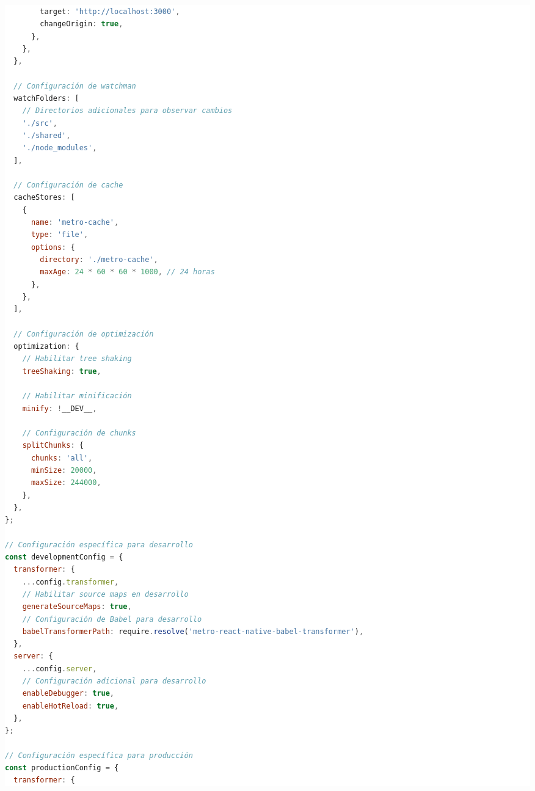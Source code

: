 ```javascript:metro.config.js
        target: 'http://localhost:3000',
        changeOrigin: true,
      },
    },
  },

  // Configuración de watchman
  watchFolders: [
    // Directorios adicionales para observar cambios
    './src',
    './shared',
    './node_modules',
  ],

  // Configuración de cache
  cacheStores: [
    {
      name: 'metro-cache',
      type: 'file',
      options: {
        directory: './metro-cache',
        maxAge: 24 * 60 * 60 * 1000, // 24 horas
      },
    },
  ],

  // Configuración de optimización
  optimization: {
    // Habilitar tree shaking
    treeShaking: true,
    
    // Habilitar minificación
    minify: !__DEV__,
    
    // Configuración de chunks
    splitChunks: {
      chunks: 'all',
      minSize: 20000,
      maxSize: 244000,
    },
  },
};

// Configuración específica para desarrollo
const developmentConfig = {
  transformer: {
    ...config.transformer,
    // Habilitar source maps en desarrollo
    generateSourceMaps: true,
    // Configuración de Babel para desarrollo
    babelTransformerPath: require.resolve('metro-react-native-babel-transformer'),
  },
  server: {
    ...config.server,
    // Configuración adicional para desarrollo
    enableDebugger: true,
    enableHotReload: true,
  },
};

// Configuración específica para producción
const productionConfig = {
  transformer: {
```